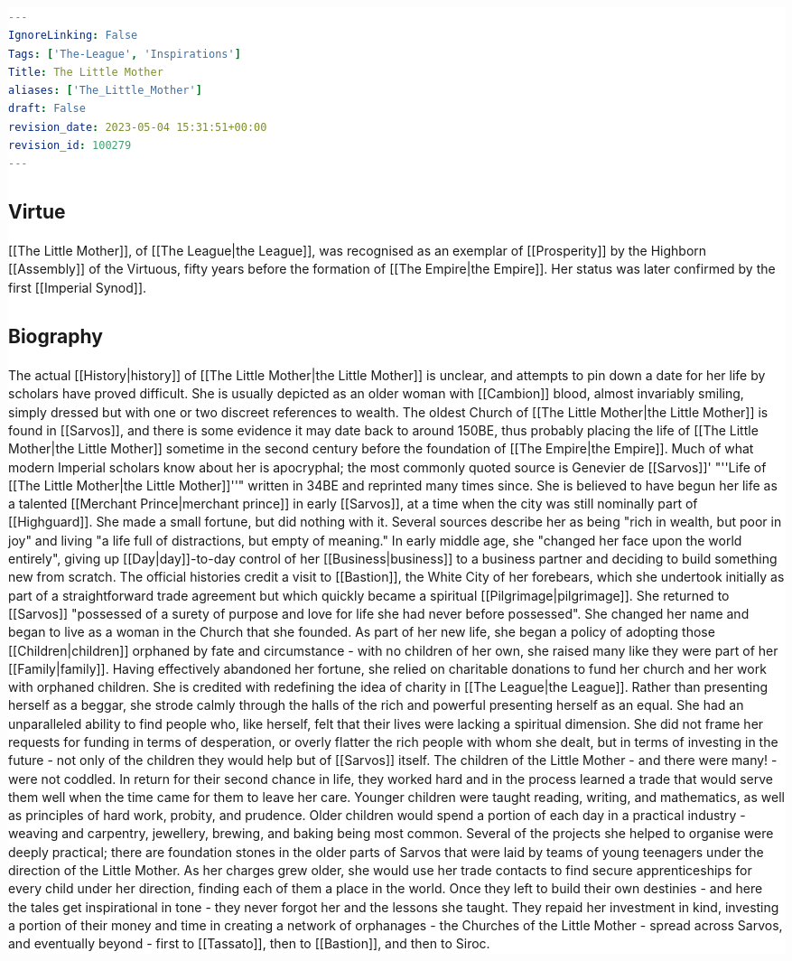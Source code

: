 ```yaml
---
IgnoreLinking: False
Tags: ['The-League', 'Inspirations']
Title: The Little Mother
aliases: ['The_Little_Mother']
draft: False
revision_date: 2023-05-04 15:31:51+00:00
revision_id: 100279
---
```


## Virtue
[[The Little Mother]], of [[The League|the League]], was recognised as an exemplar of [[Prosperity]] by the Highborn [[Assembly]] of the Virtuous, fifty years before the formation of [[The Empire|the Empire]]. Her status was later confirmed by the first [[Imperial Synod]].
## Biography
The actual [[History|history]] of [[The Little Mother|the Little Mother]] is unclear, and attempts to pin down a date for her life by scholars have proved difficult. She is usually depicted as an older woman with [[Cambion]] blood, almost invariably smiling, simply dressed but with one or two discreet references to wealth. The oldest Church of [[The Little Mother|the Little Mother]] is found in [[Sarvos]], and there is some evidence it may date back to around 150BE, thus probably placing the life of [[The Little Mother|the Little Mother]] sometime in the second century before the foundation of [[The Empire|the Empire]]. Much of what modern Imperial scholars know about her is apocryphal; the most commonly quoted source is Genevier de [[Sarvos]]' "''Life of [[The Little Mother|the Little Mother]]''" written in 34BE and reprinted many times since.
She is believed to have begun her life as a talented [[Merchant Prince|merchant prince]] in early [[Sarvos]], at a time when the city was still nominally part of [[Highguard]]. She made a small fortune, but did nothing with it. Several sources describe her as being "rich in wealth, but poor in joy" and living "a life full of distractions, but empty of meaning." 
In early middle age, she "changed her face upon the world entirely", giving up [[Day|day]]-to-day control of her [[Business|business]] to a business partner and deciding to build something new from scratch. The official histories credit a visit to [[Bastion]], the White City of her forebears, which she undertook initially as part of a straightforward trade agreement but which quickly became a spiritual [[Pilgrimage|pilgrimage]]. She returned to [[Sarvos]] "possessed of a surety of purpose and love for life she had never before possessed". She changed her name and began to live as a woman in the Church that she founded. As part of her new life, she began a policy of adopting those [[Children|children]] orphaned by fate and circumstance - with no children of her own, she raised many like they were part of her [[Family|family]].
Having effectively abandoned her fortune, she relied on charitable donations to fund her church and her work with orphaned children. She is credited with redefining the idea of charity in [[The League|the League]]. Rather than presenting herself as a beggar, she strode calmly through the halls of the rich and powerful presenting herself as an equal. She had an unparalleled ability to find people who, like herself, felt that their lives were lacking a spiritual dimension. She did not frame her requests for funding in terms of desperation, or overly flatter the rich people with whom she dealt, but in terms of investing in the future - not only of the children they would help but of [[Sarvos]] itself.
The children of the Little Mother - and there were many! - were not coddled. In return for their second chance in life, they worked hard and in the process learned a trade that would serve them well when the time came for them to leave her care. Younger children were taught reading, writing, and mathematics, as well as principles of hard work, probity, and prudence. Older children would spend a portion of each day in a practical industry - weaving and carpentry, jewellery, brewing, and baking being most common. Several of the projects she helped to organise were deeply practical; there are foundation stones in the older parts of Sarvos that were laid by teams of young teenagers under the direction of the Little Mother. 
As her charges grew older, she would use her trade contacts to find secure apprenticeships for every child under her direction, finding each of them a place in the world. Once they left to build their own destinies - and here the tales get inspirational in tone - they never forgot her and the lessons she taught. They repaid her investment in kind, investing a portion of their money and time in creating a network of orphanages - the Churches of the Little Mother - spread across Sarvos, and eventually beyond - first to [[Tassato]], then to [[Bastion]], and then to Siroc.